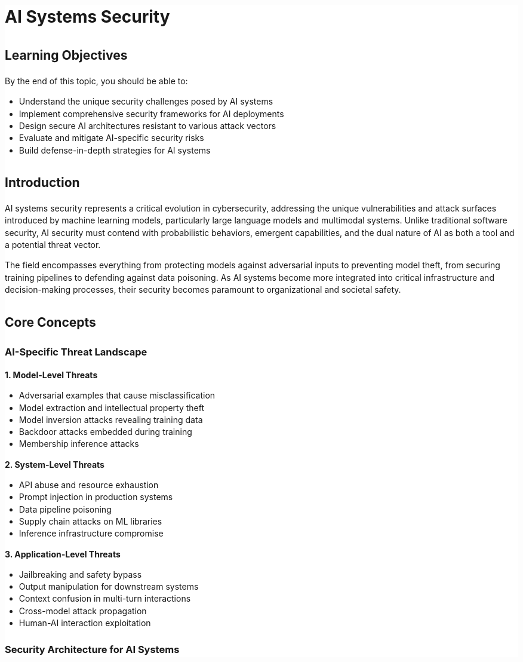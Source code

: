 # AI Systems Security

## Learning Objectives

By the end of this topic, you should be able to:
- Understand the unique security challenges posed by AI systems
- Implement comprehensive security frameworks for AI deployments
- Design secure AI architectures resistant to various attack vectors
- Evaluate and mitigate AI-specific security risks
- Build defense-in-depth strategies for AI systems

## Introduction

AI systems security represents a critical evolution in cybersecurity, addressing the unique vulnerabilities and attack surfaces introduced by machine learning models, particularly large language models and multimodal systems. Unlike traditional software security, AI security must contend with probabilistic behaviors, emergent capabilities, and the dual nature of AI as both a tool and a potential threat vector.

The field encompasses everything from protecting models against adversarial inputs to preventing model theft, from securing training pipelines to defending against data poisoning. As AI systems become more integrated into critical infrastructure and decision-making processes, their security becomes paramount to organizational and societal safety.

## Core Concepts

### AI-Specific Threat Landscape

**1. Model-Level Threats**
- Adversarial examples that cause misclassification
- Model extraction and intellectual property theft
- Model inversion attacks revealing training data
- Backdoor attacks embedded during training
- Membership inference attacks

**2. System-Level Threats**
- API abuse and resource exhaustion
- Prompt injection in production systems
- Data pipeline poisoning
- Supply chain attacks on ML libraries
- Inference infrastructure compromise

**3. Application-Level Threats**
- Jailbreaking and safety bypass
- Output manipulation for downstream systems
- Context confusion in multi-turn interactions
- Cross-model attack propagation
- Human-AI interaction exploitation

### Security Architecture for AI Systems
